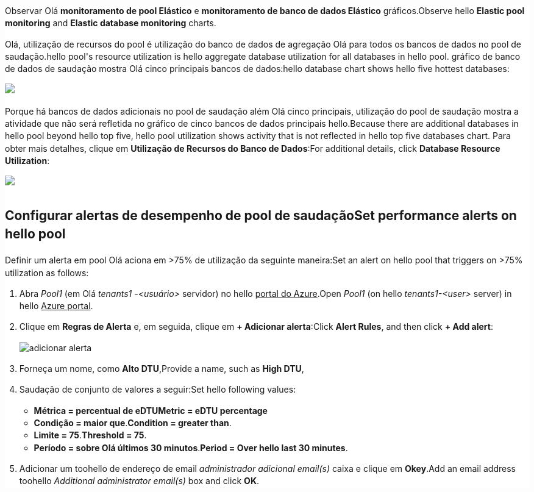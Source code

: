 <span data-ttu-id="19efd-201">Observar Olá **monitoramento de pool Elástico** e **monitoramento de banco de dados Elástico** gráficos.</span><span class="sxs-lookup"><span data-stu-id="19efd-201">Observe hello **Elastic pool monitoring** and **Elastic database monitoring** charts.</span></span>

<span data-ttu-id="19efd-202">Olá, utilização de recursos do pool é utilização do banco de dados de agregação Olá para todos os bancos de dados no pool de saudação.</span><span class="sxs-lookup"><span data-stu-id="19efd-202">hello pool's resource utilization is hello aggregate database utilization for all databases in hello pool.</span></span> <span data-ttu-id="19efd-203">gráfico de banco de dados de saudação mostra Olá cinco principais bancos de dados:</span><span class="sxs-lookup"><span data-stu-id="19efd-203">hello database chart shows hello five hottest databases:</span></span>

![](./media/sql-database-saas-tutorial-performance-monitoring/pool1.png)

<span data-ttu-id="19efd-204">Porque há bancos de dados adicionais no pool de saudação além Olá cinco principais, utilização do pool de saudação mostra a atividade que não será refletida no gráfico de cinco bancos de dados principais hello.</span><span class="sxs-lookup"><span data-stu-id="19efd-204">Because there are additional databases in hello pool beyond hello top five, hello pool utilization shows activity that is not reflected in hello top five databases chart.</span></span> <span data-ttu-id="19efd-205">Para obter mais detalhes, clique em **Utilização de Recursos do Banco de Dados**:</span><span class="sxs-lookup"><span data-stu-id="19efd-205">For additional details, click **Database Resource Utilization**:</span></span>

![](./media/sql-database-saas-tutorial-performance-monitoring/database-utilization.png)


## <a name="set-performance-alerts-on-hello-pool"></a><span data-ttu-id="19efd-206">Configurar alertas de desempenho de pool de saudação</span><span class="sxs-lookup"><span data-stu-id="19efd-206">Set performance alerts on hello pool</span></span>

<span data-ttu-id="19efd-207">Definir um alerta em pool Olá aciona em \>75% de utilização da seguinte maneira:</span><span class="sxs-lookup"><span data-stu-id="19efd-207">Set an alert on hello pool that triggers on \>75% utilization as follows:</span></span>

1. <span data-ttu-id="19efd-208">Abra *Pool1* (em Olá *tenants1 -\<usuário\>*  servidor) no hello [portal do Azure](https://portal.azure.com).</span><span class="sxs-lookup"><span data-stu-id="19efd-208">Open *Pool1* (on hello *tenants1-\<user\>* server) in hello [Azure portal](https://portal.azure.com).</span></span>
1. <span data-ttu-id="19efd-209">Clique em **Regras de Alerta** e, em seguida, clique em **+ Adicionar alerta**:</span><span class="sxs-lookup"><span data-stu-id="19efd-209">Click **Alert Rules**, and then click **+ Add alert**:</span></span>

   ![adicionar alerta](media/sql-database-saas-tutorial-performance-monitoring/add-alert.png)

1. <span data-ttu-id="19efd-211">Forneça um nome, como **Alto DTU**,</span><span class="sxs-lookup"><span data-stu-id="19efd-211">Provide a name, such as **High DTU**,</span></span>
1. <span data-ttu-id="19efd-212">Saudação de conjunto de valores a seguir:</span><span class="sxs-lookup"><span data-stu-id="19efd-212">Set hello following values:</span></span>
   * <span data-ttu-id="19efd-213">**Métrica = percentual de eDTU**</span><span class="sxs-lookup"><span data-stu-id="19efd-213">**Metric = eDTU percentage**</span></span>
   * <span data-ttu-id="19efd-214">**Condição = maior que**.</span><span class="sxs-lookup"><span data-stu-id="19efd-214">**Condition = greater than**.</span></span>
   * <span data-ttu-id="19efd-215">**Limite = 75**.</span><span class="sxs-lookup"><span data-stu-id="19efd-215">**Threshold = 75**.</span></span>
   * <span data-ttu-id="19efd-216">**Período = sobre Olá últimos 30 minutos**.</span><span class="sxs-lookup"><span data-stu-id="19efd-216">**Period = Over hello last 30 minutes**.</span></span>
1. <span data-ttu-id="19efd-217">Adicionar um toohello de endereço de email *administrador adicional email(s)* caixa e clique em **Okey**.</span><span class="sxs-lookup"><span data-stu-id="19efd-217">Add an email address toohello *Additional administrator email(s)* box and click **OK**.</span></span>
